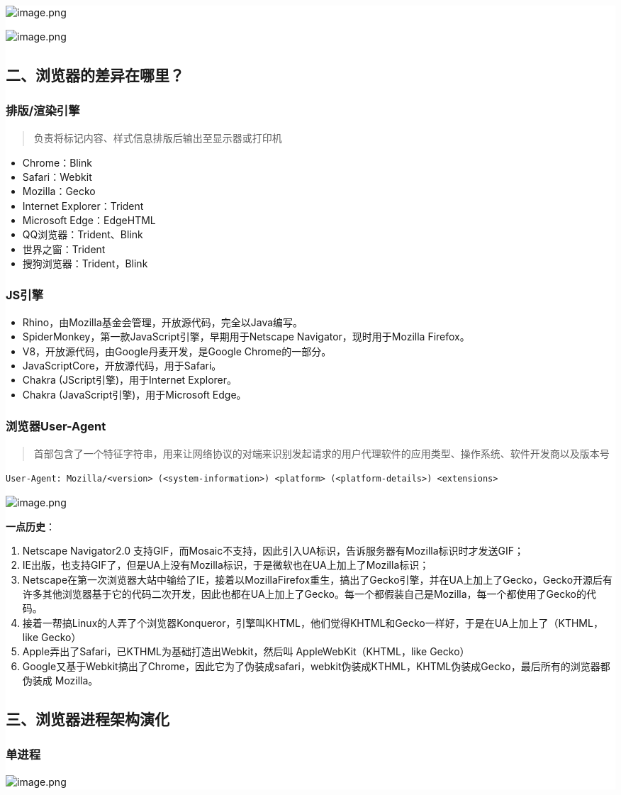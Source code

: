 
![image.png](https://p3-juejin.byteimg.com/tos-cn-i-k3u1fbpfcp/923da9e55bce45fba2c7c19da2d3f59a~tplv-k3u1fbpfcp-watermark.image)


![image.png](https://p9-juejin.byteimg.com/tos-cn-i-k3u1fbpfcp/50061a40b2a241cd92d55a5ba32f3b46~tplv-k3u1fbpfcp-watermark.image)

## 二、浏览器的差异在哪里？
### 排版/渲染引擎
> 负责将标记内容、样式信息排版后输出至显示器或打印机
- Chrome：Blink
- Safari：Webkit
- Mozilla：Gecko
- Internet Explorer：Trident
- Microsoft Edge：EdgeHTML
- QQ浏览器：Trident、Blink
- 世界之窗：Trident
- 搜狗浏览器：Trident，Blink

### JS引擎
- Rhino，由Mozilla基金会管理，开放源代码，完全以Java编写。 
- SpiderMonkey，第一款JavaScript引擎，早期用于Netscape Navigator，现时用于Mozilla Firefox。
- V8，开放源代码，由Google丹麦开发，是Google Chrome的一部分。 
- JavaScriptCore，开放源代码，用于Safari。 
- Chakra (JScript引擎)，用于Internet Explorer。 
- Chakra (JavaScript引擎)，用于Microsoft Edge。

### 浏览器User-Agent
> 首部包含了一个特征字符串，用来让网络协议的对端来识别发起请求的用户代理软件的应用类型、操作系统、软件开发商以及版本号

```
User-Agent: Mozilla/<version> (<system-information>) <platform> (<platform-details>) <extensions>
```

![image.png](https://p3-juejin.byteimg.com/tos-cn-i-k3u1fbpfcp/8f40d6c717dc4f63984bf3428bedc68b~tplv-k3u1fbpfcp-watermark.image)

**一点历史**：
1. Netscape Navigator2.0 支持GIF，而Mosaic不支持，因此引入UA标识，告诉服务器有Mozilla标识时才发送GIF；
2. IE出版，也支持GIF了，但是UA上没有Mozilla标识，于是微软也在UA上加上了Mozilla标识；
3. Netscape在第一次浏览器大站中输给了IE，接着以MozillaFirefox重生，搞出了Gecko引擎，并在UA上加上了Gecko，Gecko开源后有许多其他浏览器基于它的代码二次开发，因此也都在UA上加上了Gecko。每一个都假装自己是Mozilla，每一个都使用了Gecko的代码。
4. 接着一帮搞Linux的人弄了个浏览器Konqueror，引擎叫KHTML，他们觉得KHTML和Gecko一样好，于是在UA上加上了（KTHML，like Gecko）
5. Apple弄出了Safari，已KTHML为基础打造出Webkit，然后叫 AppleWebKit（KHTML，like Gecko）
6. Google又基于Webkit搞出了Chrome，因此它为了伪装成safari，webkit伪装成KTHML，KHTML伪装成Gecko，最后所有的浏览器都伪装成 Mozilla。

## 三、浏览器进程架构演化
### 单进程

![image.png](https://p3-juejin.byteimg.com/tos-cn-i-k3u1fbpfcp/5c3a06c2c9654d71b805e5ce4b64a960~tplv-k3u1fbpfcp-watermark.image)
